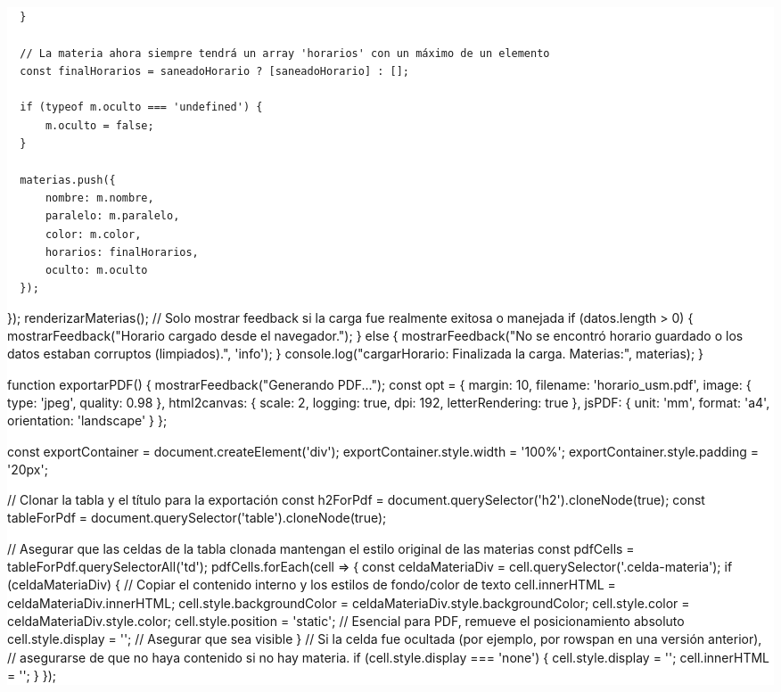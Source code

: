       }
      
      // La materia ahora siempre tendrá un array 'horarios' con un máximo de un elemento
      const finalHorarios = saneadoHorario ? [saneadoHorario] : [];

      if (typeof m.oculto === 'undefined') {
          m.oculto = false;
      }
      
      materias.push({
          nombre: m.nombre,
          paralelo: m.paralelo,
          color: m.color,
          horarios: finalHorarios,
          oculto: m.oculto
      });
  });
  renderizarMaterias();
  // Solo mostrar feedback si la carga fue realmente exitosa o manejada
  if (datos.length > 0) {
      mostrarFeedback("Horario cargado desde el navegador.");
  } else {
      mostrarFeedback("No se encontró horario guardado o los datos estaban corruptos (limpiados).", 'info');
  }
  console.log("cargarHorario: Finalizada la carga. Materias:", materias);
}

function exportarPDF() {
  mostrarFeedback("Generando PDF...");
  const opt = {
    margin:       10,
    filename:     'horario_usm.pdf',
    image:        { type: 'jpeg', quality: 0.98 },
    html2canvas:  { scale: 2, logging: true, dpi: 192, letterRendering: true },
    jsPDF:        { unit: 'mm', format: 'a4', orientation: 'landscape' }
  };
  
  const exportContainer = document.createElement('div');
  exportContainer.style.width = '100%';
  exportContainer.style.padding = '20px';

  // Clonar la tabla y el título para la exportación
  const h2ForPdf = document.querySelector('h2').cloneNode(true);
  const tableForPdf = document.querySelector('table').cloneNode(true);

  // Asegurar que las celdas de la tabla clonada mantengan el estilo original de las materias
  const pdfCells = tableForPdf.querySelectorAll('td');
  pdfCells.forEach(cell => {
      const celdaMateriaDiv = cell.querySelector('.celda-materia');
      if (celdaMateriaDiv) {
          // Copiar el contenido interno y los estilos de fondo/color de texto
          cell.innerHTML = celdaMateriaDiv.innerHTML;
          cell.style.backgroundColor = celdaMateriaDiv.style.backgroundColor;
          cell.style.color = celdaMateriaDiv.style.color;
          cell.style.position = 'static'; // Esencial para PDF, remueve el posicionamiento absoluto
          cell.style.display = ''; // Asegurar que sea visible
      }
      // Si la celda fue ocultada (por ejemplo, por rowspan en una versión anterior),
      // asegurarse de que no haya contenido si no hay materia.
      if (cell.style.display === 'none') {
          cell.style.display = '';
          cell.innerHTML = '';
      }
  });
